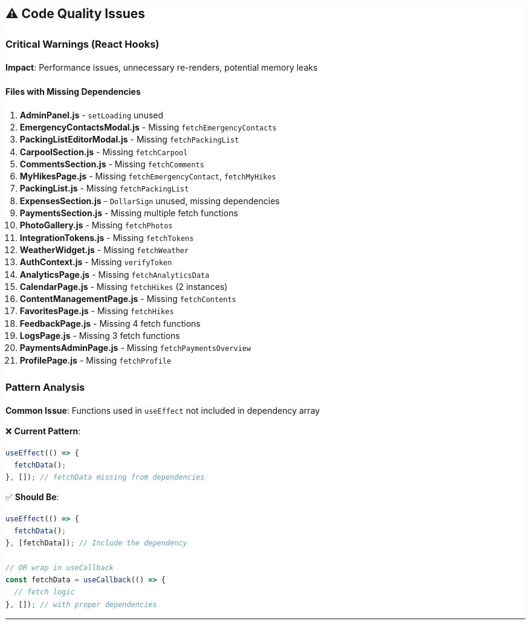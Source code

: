 
## ⚠️ Code Quality Issues

### Critical Warnings (React Hooks)

**Impact**: Performance issues, unnecessary re-renders, potential memory leaks

#### Files with Missing Dependencies

1. **AdminPanel.js** - `setLoading` unused
2. **EmergencyContactsModal.js** - Missing `fetchEmergencyContacts`
3. **PackingListEditorModal.js** - Missing `fetchPackingList`
4. **CarpoolSection.js** - Missing `fetchCarpool`
5. **CommentsSection.js** - Missing `fetchComments`
6. **MyHikesPage.js** - Missing `fetchEmergencyContact`, `fetchMyHikes`
7. **PackingList.js** - Missing `fetchPackingList`
8. **ExpensesSection.js** - `DollarSign` unused, missing dependencies
9. **PaymentsSection.js** - Missing multiple fetch functions
10. **PhotoGallery.js** - Missing `fetchPhotos`
11. **IntegrationTokens.js** - Missing `fetchTokens`
12. **WeatherWidget.js** - Missing `fetchWeather`
13. **AuthContext.js** - Missing `verifyToken`
14. **AnalyticsPage.js** - Missing `fetchAnalyticsData`
15. **CalendarPage.js** - Missing `fetchHikes` (2 instances)
16. **ContentManagementPage.js** - Missing `fetchContents`
17. **FavoritesPage.js** - Missing `fetchHikes`
18. **FeedbackPage.js** - Missing 4 fetch functions
19. **LogsPage.js** - Missing 3 fetch functions
20. **PaymentsAdminPage.js** - Missing `fetchPaymentsOverview`
21. **ProfilePage.js** - Missing `fetchProfile`

### Pattern Analysis

**Common Issue**: Functions used in `useEffect` not included in dependency array

❌ **Current Pattern**:
```javascript
useEffect(() => {
  fetchData();
}, []); // fetchData missing from dependencies
```

✅ **Should Be**:
```javascript
useEffect(() => {
  fetchData();
}, [fetchData]); // Include the dependency

// OR wrap in useCallback
const fetchData = useCallback(() => {
  // fetch logic
}, []); // with proper dependencies
```

---